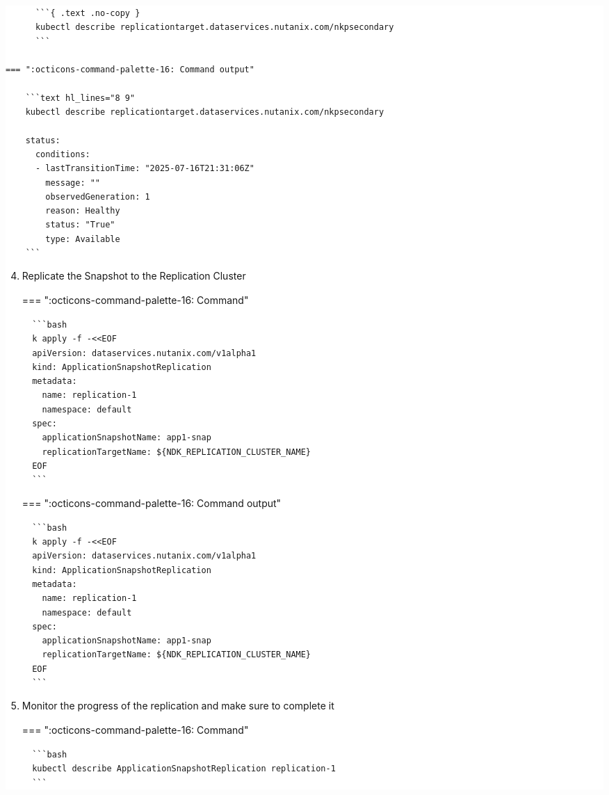           ```{ .text .no-copy }
          kubectl describe replicationtarget.dataservices.nutanix.com/nkpsecondary
          ```
  
    === ":octicons-command-palette-16: Command output"
    
        ```text hl_lines="8 9"
        kubectl describe replicationtarget.dataservices.nutanix.com/nkpsecondary

        status:
          conditions:
          - lastTransitionTime: "2025-07-16T21:31:06Z"
            message: ""
            observedGeneration: 1
            reason: Healthy
            status: "True"
            type: Available
        ```

4. Replicate the Snapshot to the Replication Cluster
   
    === ":octicons-command-palette-16: Command"

         ```bash
         k apply -f -<<EOF
         apiVersion: dataservices.nutanix.com/v1alpha1
         kind: ApplicationSnapshotReplication
         metadata:
           name: replication-1
           namespace: default
         spec:
           applicationSnapshotName: app1-snap
           replicationTargetName: ${NDK_REPLICATION_CLUSTER_NAME}
         EOF
         ```
    
    === ":octicons-command-palette-16: Command output"

         ```bash
         k apply -f -<<EOF
         apiVersion: dataservices.nutanix.com/v1alpha1
         kind: ApplicationSnapshotReplication
         metadata:
           name: replication-1
           namespace: default
         spec:
           applicationSnapshotName: app1-snap
           replicationTargetName: ${NDK_REPLICATION_CLUSTER_NAME}
         EOF
         ```

5. Monitor the progress of the replication and make sure to complete it
   
    === ":octicons-command-palette-16: Command"

         ```bash
         kubectl describe ApplicationSnapshotReplication replication-1
         ```
